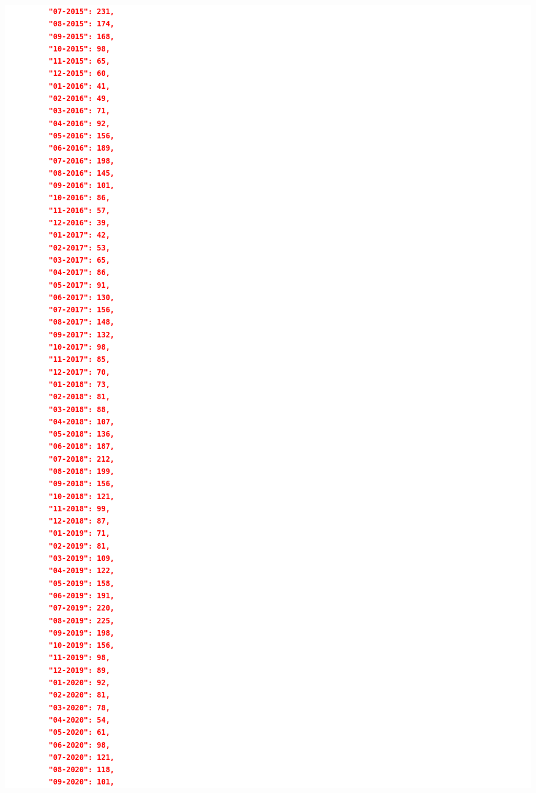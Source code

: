 ```json
          "07-2015": 231,
          "08-2015": 174,
          "09-2015": 168,
          "10-2015": 98,
          "11-2015": 65,
          "12-2015": 60,
          "01-2016": 41,
          "02-2016": 49,
          "03-2016": 71,
          "04-2016": 92,
          "05-2016": 156,
          "06-2016": 189,
          "07-2016": 198,
          "08-2016": 145,
          "09-2016": 101,
          "10-2016": 86,
          "11-2016": 57,
          "12-2016": 39,
          "01-2017": 42,
          "02-2017": 53,
          "03-2017": 65,
          "04-2017": 86,
          "05-2017": 91,
          "06-2017": 130,
          "07-2017": 156,
          "08-2017": 148,
          "09-2017": 132,
          "10-2017": 98,
          "11-2017": 85,
          "12-2017": 70,
          "01-2018": 73,
          "02-2018": 81,
          "03-2018": 88,
          "04-2018": 107,
          "05-2018": 136,
          "06-2018": 187,
          "07-2018": 212,
          "08-2018": 199,
          "09-2018": 156,
          "10-2018": 121,
          "11-2018": 99,
          "12-2018": 87,
          "01-2019": 71,
          "02-2019": 81,
          "03-2019": 109,
          "04-2019": 122,
          "05-2019": 158,
          "06-2019": 191,
          "07-2019": 220,
          "08-2019": 225,
          "09-2019": 198,
          "10-2019": 156,
          "11-2019": 98,
          "12-2019": 89,
          "01-2020": 92,
          "02-2020": 81,
          "03-2020": 78,
          "04-2020": 54,
          "05-2020": 61,
          "06-2020": 98,
          "07-2020": 121,
          "08-2020": 118,
          "09-2020": 101,
```